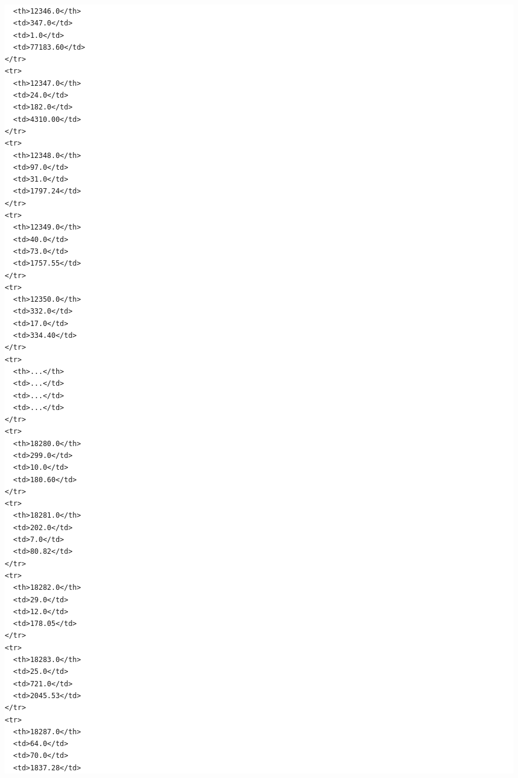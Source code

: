       <th>12346.0</th>
      <td>347.0</td>
      <td>1.0</td>
      <td>77183.60</td>
    </tr>
    <tr>
      <th>12347.0</th>
      <td>24.0</td>
      <td>182.0</td>
      <td>4310.00</td>
    </tr>
    <tr>
      <th>12348.0</th>
      <td>97.0</td>
      <td>31.0</td>
      <td>1797.24</td>
    </tr>
    <tr>
      <th>12349.0</th>
      <td>40.0</td>
      <td>73.0</td>
      <td>1757.55</td>
    </tr>
    <tr>
      <th>12350.0</th>
      <td>332.0</td>
      <td>17.0</td>
      <td>334.40</td>
    </tr>
    <tr>
      <th>...</th>
      <td>...</td>
      <td>...</td>
      <td>...</td>
    </tr>
    <tr>
      <th>18280.0</th>
      <td>299.0</td>
      <td>10.0</td>
      <td>180.60</td>
    </tr>
    <tr>
      <th>18281.0</th>
      <td>202.0</td>
      <td>7.0</td>
      <td>80.82</td>
    </tr>
    <tr>
      <th>18282.0</th>
      <td>29.0</td>
      <td>12.0</td>
      <td>178.05</td>
    </tr>
    <tr>
      <th>18283.0</th>
      <td>25.0</td>
      <td>721.0</td>
      <td>2045.53</td>
    </tr>
    <tr>
      <th>18287.0</th>
      <td>64.0</td>
      <td>70.0</td>
      <td>1837.28</td>